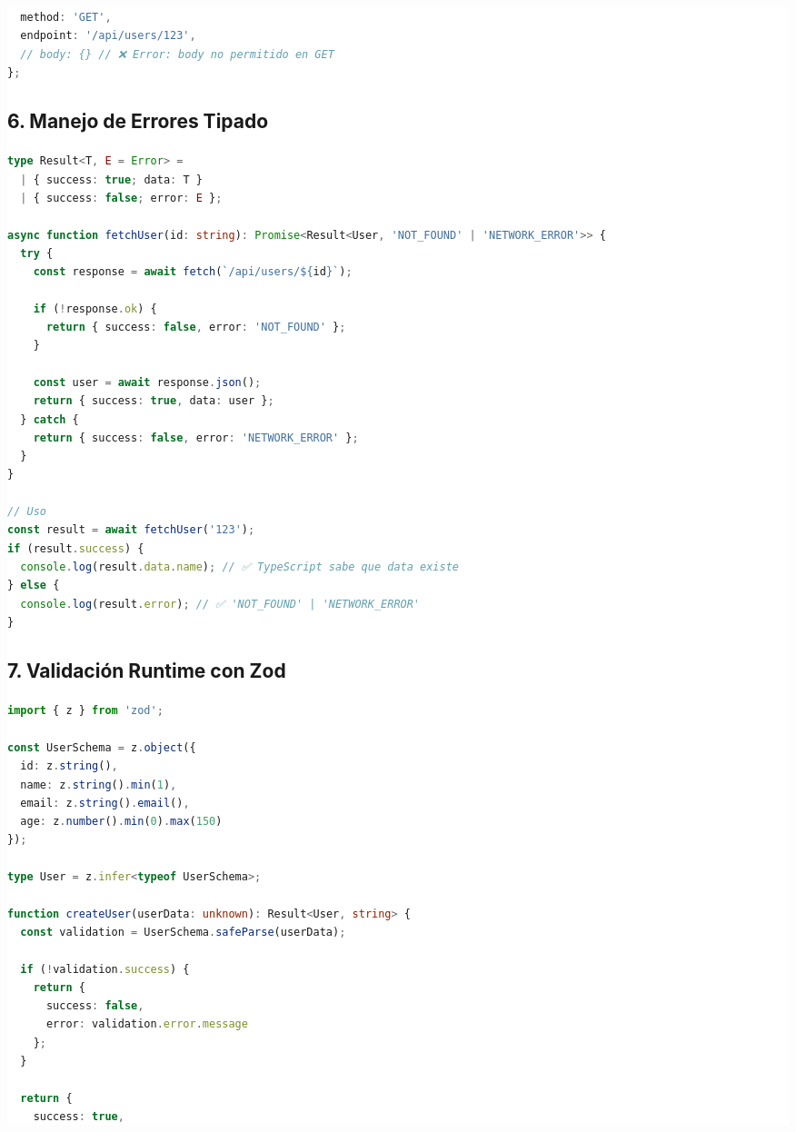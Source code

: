 ```typescript
  method: 'GET',
  endpoint: '/api/users/123',
  // body: {} // ❌ Error: body no permitido en GET
};
```

## 6. Manejo de Errores Tipado

```typescript
type Result<T, E = Error> =
  | { success: true; data: T }
  | { success: false; error: E };

async function fetchUser(id: string): Promise<Result<User, 'NOT_FOUND' | 'NETWORK_ERROR'>> {
  try {
    const response = await fetch(`/api/users/${id}`);

    if (!response.ok) {
      return { success: false, error: 'NOT_FOUND' };
    }

    const user = await response.json();
    return { success: true, data: user };
  } catch {
    return { success: false, error: 'NETWORK_ERROR' };
  }
}

// Uso
const result = await fetchUser('123');
if (result.success) {
  console.log(result.data.name); // ✅ TypeScript sabe que data existe
} else {
  console.log(result.error); // ✅ 'NOT_FOUND' | 'NETWORK_ERROR'
}
```

## 7. Validación Runtime con Zod

```typescript
import { z } from 'zod';

const UserSchema = z.object({
  id: z.string(),
  name: z.string().min(1),
  email: z.string().email(),
  age: z.number().min(0).max(150)
});

type User = z.infer<typeof UserSchema>;

function createUser(userData: unknown): Result<User, string> {
  const validation = UserSchema.safeParse(userData);

  if (!validation.success) {
    return {
      success: false,
      error: validation.error.message
    };
  }

  return {
    success: true,
```